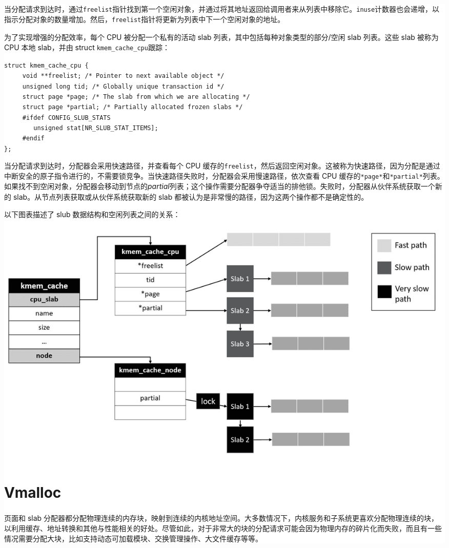 当分配请求到达时，通过`freelist`指针找到第一个空闲对象，并通过将其地址返回给调用者来从列表中移除它。`inuse`计数器也会递增，以指示分配对象的数量增加。然后，`freelist`指针将更新为列表中下一个空闲对象的地址。

为了实现增强的分配效率，每个 CPU 被分配一个私有的活动 slab 列表，其中包括每种对象类型的部分/空闲 slab 列表。这些 slab 被称为 CPU 本地 slab，并由 struct `kmem_cache_cpu`跟踪：

```
struct kmem_cache_cpu {
     void **freelist; /* Pointer to next available object */
     unsigned long tid; /* Globally unique transaction id */
     struct page *page; /* The slab from which we are allocating */
     struct page *partial; /* Partially allocated frozen slabs */
     #ifdef CONFIG_SLUB_STATS
        unsigned stat[NR_SLUB_STAT_ITEMS];
     #endif
};
```

当分配请求到达时，分配器会采用快速路径，并查看每个 CPU 缓存的`freelist`，然后返回空闲对象。这被称为快速路径，因为分配是通过中断安全的原子指令进行的，不需要锁竞争。当快速路径失败时，分配器会采用慢速路径，依次查看 CPU 缓存的`*page*`和`*partial*`列表。如果找不到空闲对象，分配器会移动到节点的*partial*列表；这个操作需要分配器争夺适当的排他锁。失败时，分配器从伙伴系统获取一个新的 slab。从节点列表获取或从伙伴系统获取新的 slab 都被认为是非常慢的路径，因为这两个操作都不是确定性的。

以下图表描述了 slub 数据结构和空闲列表之间的关系：

![](img/00030.jpeg)

# Vmalloc

页面和 slab 分配器都分配物理连续的内存块，映射到连续的内核地址空间。大多数情况下，内核服务和子系统更喜欢分配物理连续的块，以利用缓存、地址转换和其他与性能相关的好处。尽管如此，对于非常大的块的分配请求可能会因为物理内存的碎片化而失败，而且有一些情况需要分配大块，比如支持动态可加载模块、交换管理操作、大文件缓存等等。
